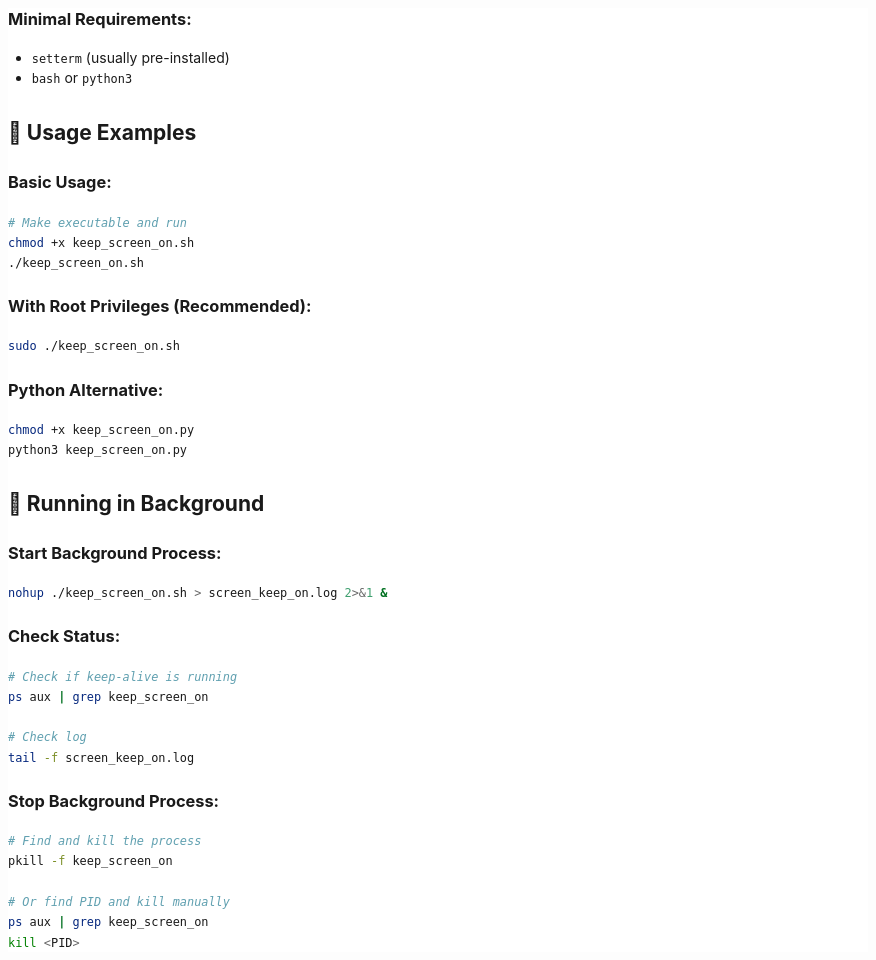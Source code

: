 ### Minimal Requirements:
- `setterm` (usually pre-installed)
- `bash` or `python3`

## 🎯 Usage Examples

### Basic Usage:
```bash
# Make executable and run
chmod +x keep_screen_on.sh
./keep_screen_on.sh
```

### With Root Privileges (Recommended):
```bash
sudo ./keep_screen_on.sh
```

### Python Alternative:
```bash
chmod +x keep_screen_on.py
python3 keep_screen_on.py
```

## 🔄 Running in Background

### Start Background Process:
```bash
nohup ./keep_screen_on.sh > screen_keep_on.log 2>&1 &
```

### Check Status:
```bash
# Check if keep-alive is running
ps aux | grep keep_screen_on

# Check log
tail -f screen_keep_on.log
```

### Stop Background Process:
```bash
# Find and kill the process
pkill -f keep_screen_on

# Or find PID and kill manually
ps aux | grep keep_screen_on
kill <PID>
```

